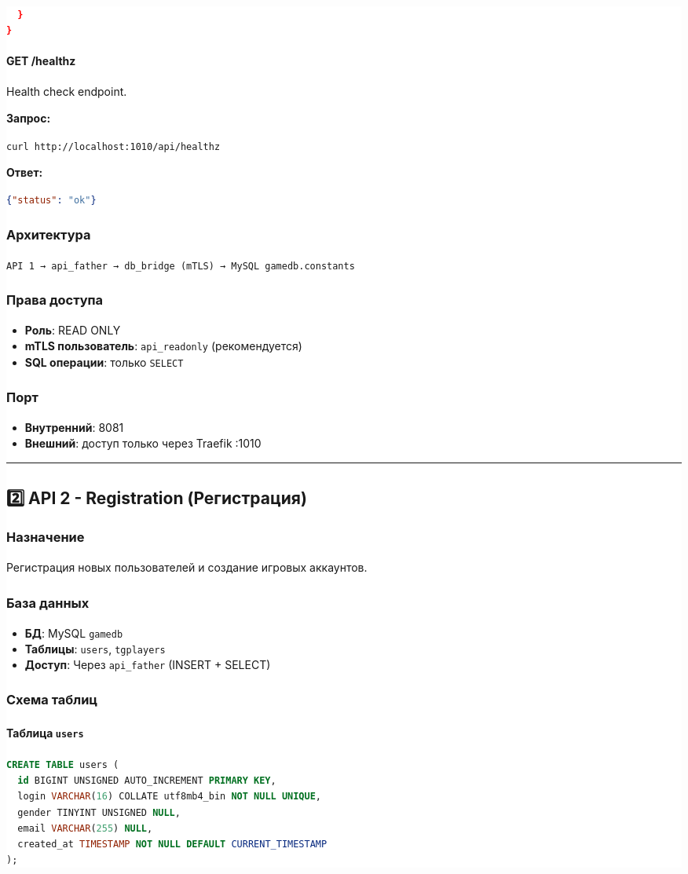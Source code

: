 ```json
  }
}
```

#### GET /healthz
Health check endpoint.

**Запрос:**
```bash
curl http://localhost:1010/api/healthz
```

**Ответ:**
```json
{"status": "ok"}
```

### Архитектура
```
API 1 → api_father → db_bridge (mTLS) → MySQL gamedb.constants
```

### Права доступа
- **Роль**: READ ONLY
- **mTLS пользователь**: `api_readonly` (рекомендуется)
- **SQL операции**: только `SELECT`

### Порт
- **Внутренний**: 8081
- **Внешний**: доступ только через Traefik :1010

---

## 2️⃣ API 2 - Registration (Регистрация)

### Назначение
Регистрация новых пользователей и создание игровых аккаунтов.

### База данных
- **БД**: MySQL `gamedb`
- **Таблицы**: `users`, `tgplayers`
- **Доступ**: Через `api_father` (INSERT + SELECT)

### Схема таблиц

#### Таблица `users`
```sql
CREATE TABLE users (
  id BIGINT UNSIGNED AUTO_INCREMENT PRIMARY KEY,
  login VARCHAR(16) COLLATE utf8mb4_bin NOT NULL UNIQUE,
  gender TINYINT UNSIGNED NULL,
  email VARCHAR(255) NULL,
  created_at TIMESTAMP NOT NULL DEFAULT CURRENT_TIMESTAMP
);
```
